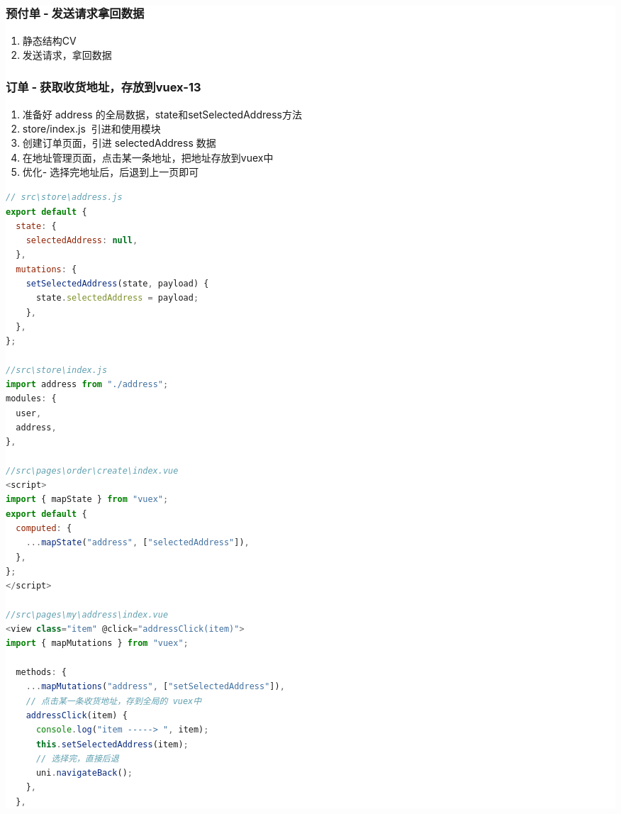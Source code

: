 ### 预付单 - 发送请求拿回数据

1.  静态结构CV
2.  发送请求，拿回数据

### 订单 - 获取收货地址，存放到vuex-13

1.  准备好 address 的全局数据，state和setSelectedAddress方法
2.  store/index.js  引进和使用模块
3.  创建订单页面，引进 selectedAddress 数据
4.  在地址管理页面，点击某一条地址，把地址存放到vuex中
5.  优化- 选择完地址后，后退到上一页即可

```javascript
// src\store\address.js
export default {
  state: {
    selectedAddress: null,
  },
  mutations: {
    setSelectedAddress(state, payload) {
      state.selectedAddress = payload;
    },
  },
};

//src\store\index.js
import address from "./address";
modules: {
  user,
  address,
},

//src\pages\order\create\index.vue
<script>
import { mapState } from "vuex";
export default {
  computed: {
    ...mapState("address", ["selectedAddress"]),
  },
};
</script>

//src\pages\my\address\index.vue
<view class="item" @click="addressClick(item)">
import { mapMutations } from "vuex";

  methods: {
    ...mapMutations("address", ["setSelectedAddress"]),
    // 点击某一条收货地址，存到全局的 vuex中
    addressClick(item) {
      console.log("item -----> ", item);
      this.setSelectedAddress(item);
      // 选择完，直接后退
      uni.navigateBack();
    },
  },

```
